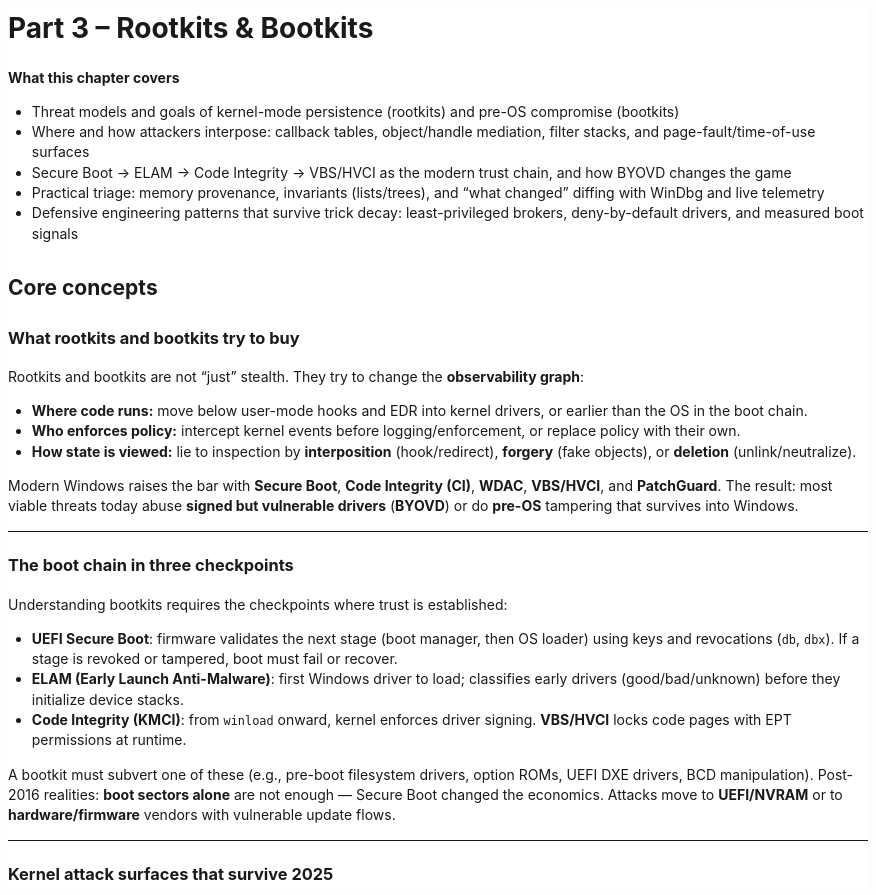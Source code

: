 # Part 3 – Rootkits & Bootkits

**What this chapter covers**

* Threat models and goals of kernel-mode persistence (rootkits) and pre-OS compromise (bootkits)
* Where and how attackers interpose: callback tables, object/handle mediation, filter stacks, and page-fault/time-of-use surfaces
* Secure Boot → ELAM → Code Integrity → VBS/HVCI as the modern trust chain, and how BYOVD changes the game
* Practical triage: memory provenance, invariants (lists/trees), and “what changed” diffing with WinDbg and live telemetry
* Defensive engineering patterns that survive trick decay: least-privileged brokers, deny-by-default drivers, and measured boot signals

## Core concepts

### What rootkits and bootkits try to buy

Rootkits and bootkits are not “just” stealth. They try to change the **observability graph**:

* **Where code runs:** move below user-mode hooks and EDR into kernel drivers, or earlier than the OS in the boot chain.
* **Who enforces policy:** intercept kernel events before logging/enforcement, or replace policy with their own.
* **How state is viewed:** lie to inspection by **interposition** (hook/redirect), **forgery** (fake objects), or **deletion** (unlink/neutralize).

Modern Windows raises the bar with **Secure Boot**, **Code Integrity (CI)**, **WDAC**, **VBS/HVCI**, and **PatchGuard**. The result: most viable threats today abuse **signed but vulnerable drivers** (**BYOVD**) or do **pre-OS** tampering that survives into Windows.

---

### The boot chain in three checkpoints

Understanding bootkits requires the checkpoints where trust is established:

* **UEFI Secure Boot**: firmware validates the next stage (boot manager, then OS loader) using keys and revocations (`db`, `dbx`). If a stage is revoked or tampered, boot must fail or recover.
* **ELAM (Early Launch Anti-Malware)**: first Windows driver to load; classifies early drivers (good/bad/unknown) before they initialize device stacks.
* **Code Integrity (KMCI)**: from `winload` onward, kernel enforces driver signing. **VBS/HVCI** locks code pages with EPT permissions at runtime.

A bootkit must subvert one of these (e.g., pre-boot filesystem drivers, option ROMs, UEFI DXE drivers, BCD manipulation). Post-2016 realities: **boot sectors alone** are not enough — Secure Boot changed the economics. Attacks move to **UEFI/NVRAM** or to **hardware/firmware** vendors with vulnerable update flows.

---

### Kernel attack surfaces that survive 2025
